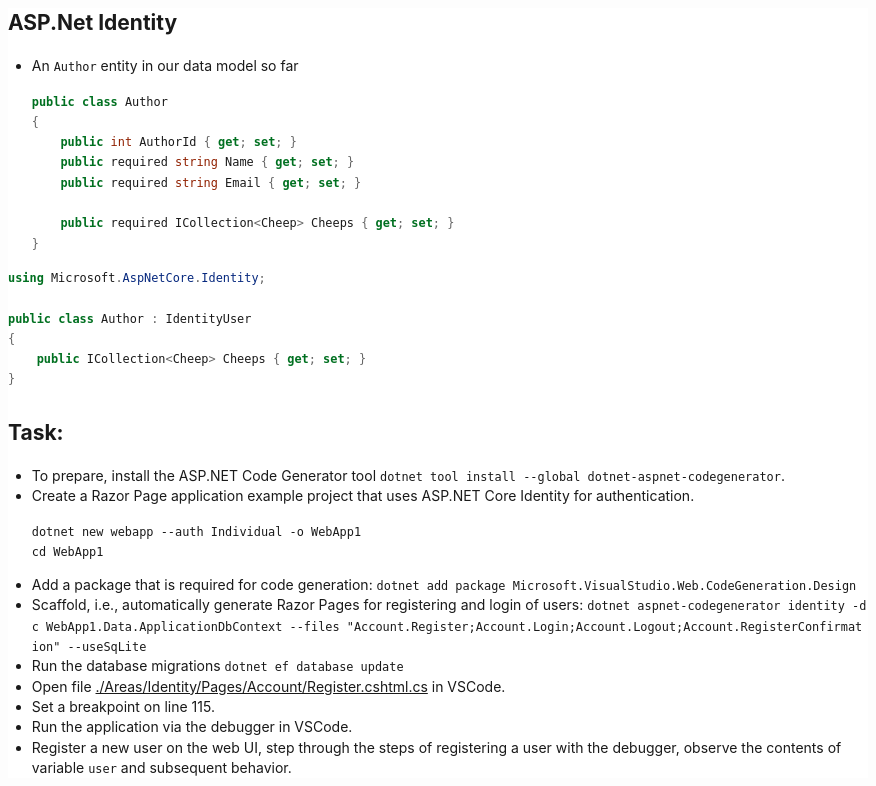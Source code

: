 
## ASP.Net Identity

* An `Author` entity in our data model so far
  ```csharp
  public class Author
  {
      public int AuthorId { get; set; }
      public required string Name { get; set; }
      public required string Email { get; set; }

      public required ICollection<Cheep> Cheeps { get; set; }
  }
  ```

```csharp
using Microsoft.AspNetCore.Identity;

public class Author : IdentityUser
{
    public ICollection<Cheep> Cheeps { get; set; }
}
```


## Task:


<style scoped>
section {
   font-size: 21px;
}
</style>

- To prepare, install the ASP.NET Code Generator tool `dotnet tool install --global dotnet-aspnet-codegenerator`.
- Create a Razor Page application example project that uses ASP.NET Core Identity for authentication.
  ```
  dotnet new webapp --auth Individual -o WebApp1
  cd WebApp1
  ```
- Add a package that is required for code generation: `dotnet add package Microsoft.VisualStudio.Web.CodeGeneration.Design`
- Scaffold, i.e., automatically generate Razor Pages for registering and login of users: `dotnet aspnet-codegenerator identity -dc WebApp1.Data.ApplicationDbContext --files "Account.Register;Account.Login;Account.Logout;Account.RegisterConfirmation" --useSqLite`
- Run the database migrations `dotnet ef database update`
- Open file [./Areas/Identity/Pages/Account/Register.cshtml.cs](WebApp1/Areas/Identity/Pages/Account/Register.cshtml.cs) in VSCode.
- Set a breakpoint on line 115.
- Run the application via the debugger in VSCode.
- Register a new user on the web UI, step through the steps of registering a user with the debugger, observe the contents of variable `user` and subsequent behavior.
